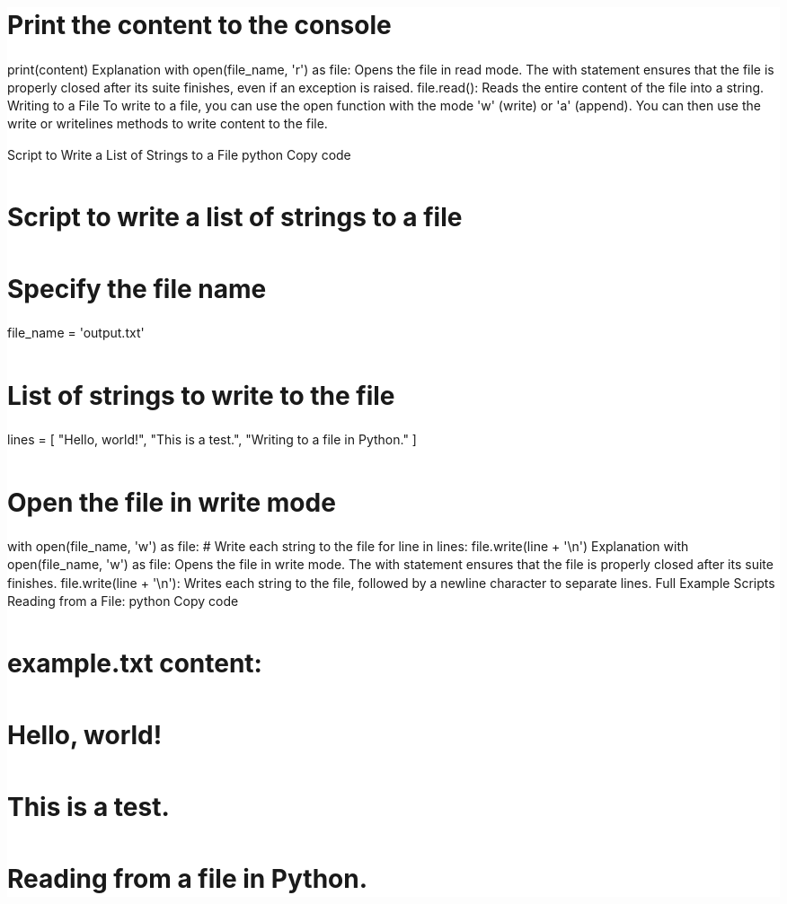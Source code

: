 # Print the content to the console
print(content)
Explanation
with open(file_name, 'r') as file: Opens the file in read mode. The with statement ensures that the file is properly closed after its suite finishes, even if an exception is raised.
file.read(): Reads the entire content of the file into a string.
Writing to a File
To write to a file, you can use the open function with the mode 'w' (write) or 'a' (append). You can then use the write or writelines methods to write content to the file.

Script to Write a List of Strings to a File
python
Copy code
# Script to write a list of strings to a file

# Specify the file name
file_name = 'output.txt'

# List of strings to write to the file
lines = [
    "Hello, world!",
    "This is a test.",
    "Writing to a file in Python."
]

# Open the file in write mode
with open(file_name, 'w') as file:
    # Write each string to the file
    for line in lines:
        file.write(line + '\n')
Explanation
with open(file_name, 'w') as file: Opens the file in write mode. The with statement ensures that the file is properly closed after its suite finishes.
file.write(line + '\n'): Writes each string to the file, followed by a newline character to separate lines.
Full Example Scripts
Reading from a File:
python
Copy code
# example.txt content:
# Hello, world!
# This is a test.
# Reading from a file in Python.
